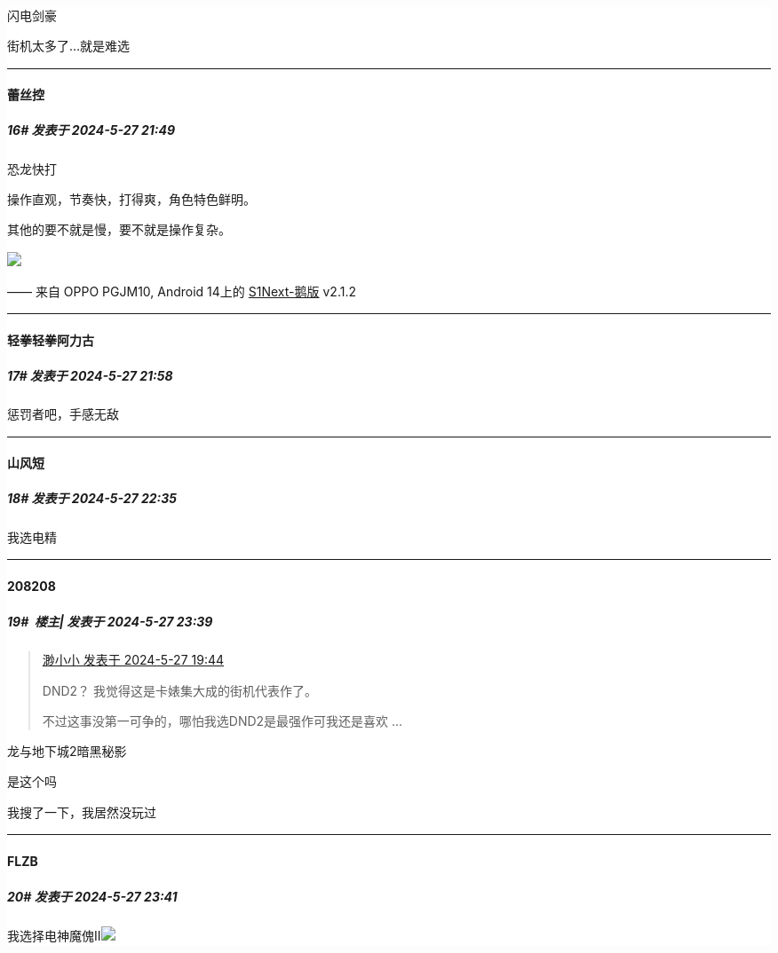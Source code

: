闪电剑豪

街机太多了…就是难选

*****

####  蕾丝控  
##### 16#       发表于 2024-5-27 21:49

恐龙快打

操作直观，节奏快，打得爽，角色特色鲜明。

其他的要不就是慢，要不就是操作复杂。

<img src="https://static.saraba1st.com/image/smiley/face2017/037.png" referrerpolicy="no-referrer">

—— 来自 OPPO PGJM10, Android 14上的 [S1Next-鹅版](https://github.com/ykrank/S1-Next/releases) v2.1.2

*****

####  轻拳轻拳阿力古  
##### 17#       发表于 2024-5-27 21:58

惩罚者吧，手感无敌

*****

####  山风短  
##### 18#       发表于 2024-5-27 22:35

我选电精

*****

####  208208  
##### 19#         楼主| 发表于 2024-5-27 23:39

<blockquote><a href="httphttps://bbs.saraba1st.com/2b/forum.php?mod=redirect&amp;goto=findpost&amp;pid=65022940&amp;ptid=2185098" target="_blank">渺小小 发表于 2024-5-27 19:44</a>

DND2？ 我觉得这是卡婊集大成的街机代表作了。

不过这事没第一可争的，哪怕我选DND2是最强作可我还是喜欢 ...</blockquote>
龙与地下城2暗黑秘影

是这个吗

我搜了一下，我居然没玩过

*****

####  FLZB  
##### 20#       发表于 2024-5-27 23:41

我选择电神魔傀II<img src="https://static.saraba1st.com/image/smiley/face2017/037.png" referrerpolicy="no-referrer">
